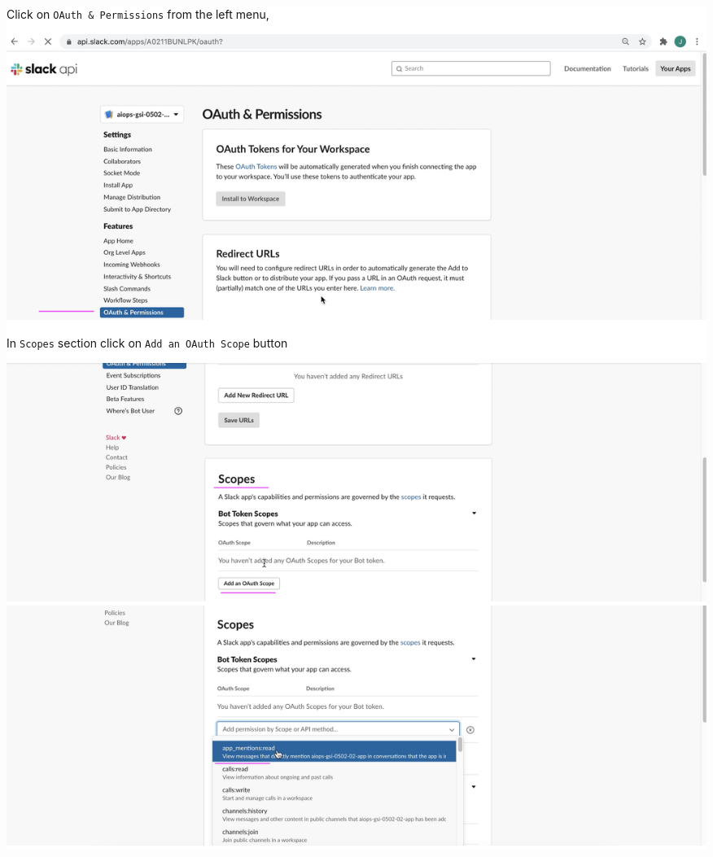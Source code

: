 Click on `OAuth & Permissions` from the left menu, 

<img src="images/image-00027.png">

In `Scopes` section click on `Add an OAuth Scope` button

<img src="images/image-00028.png">
<img src="images/image-00029.png">
